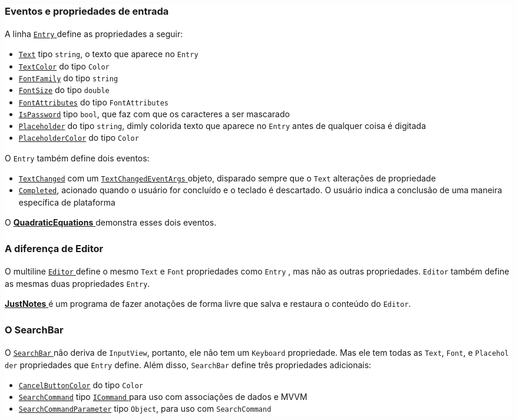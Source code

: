 ### <a name="entry-properties-and-events"></a>Eventos e propriedades de entrada

A linha [ `Entry` ](https://developer.xamarin.com/api/type/Xamarin.Forms.Entry/) define as propriedades a seguir:

- [`Text`](https://developer.xamarin.com/api/property/Xamarin.Forms.Entry.Text/) tipo `string`, o texto que aparece no `Entry`
- [`TextColor`](https://developer.xamarin.com/api/property/Xamarin.Forms.Entry.TextColor/) do tipo `Color`
- [`FontFamily`](https://developer.xamarin.com/api/property/Xamarin.Forms.Entry.FontFamily/) do tipo `string`
- [`FontSize`](https://developer.xamarin.com/api/property/Xamarin.Forms.Entry.FontSize/) do tipo `double`
- [`FontAttributes`](https://developer.xamarin.com/api/property/Xamarin.Forms.Entry.FontAttributes/) do tipo `FontAttributes`
- [`IsPassword`](https://developer.xamarin.com/api/property/Xamarin.Forms.Entry.IsPassword/) tipo `bool`, que faz com que os caracteres a ser mascarado
- [`Placeholder`](https://developer.xamarin.com/api/property/Xamarin.Forms.Entry.Placeholder/) do tipo `string`, dimly colorida texto que aparece no `Entry` antes de qualquer coisa é digitada
- [`PlaceholderColor`](https://developer.xamarin.com/api/property/Xamarin.Forms.Entry.PlaceholderColor/) do tipo `Color`

O `Entry` também define dois eventos:

- [`TextChanged`](https://developer.xamarin.com/api/event/Xamarin.Forms.Entry.TextChanged/) com um [ `TextChangedEventArgs` ](https://developer.xamarin.com/api/type/Xamarin.Forms.TextChangedEventArgs/) objeto, disparado sempre que o `Text` alterações de propriedade
- [`Completed`](https://developer.xamarin.com/api/event/Xamarin.Forms.Entry.Completed/), acionado quando o usuário for concluído e o teclado é descartado. O usuário indica a conclusão de uma maneira específica de plataforma

O [ **QuadraticEquations** ](https://github.com/xamarin/xamarin-forms-book-samples/tree/master/Chapter15/QuadaticEquations) demonstra esses dois eventos.

### <a name="the-editor-difference"></a>A diferença de Editor

O multiline [ `Editor` ](https://developer.xamarin.com/api/type/Xamarin.Forms.Editor/) define o mesmo `Text` e `Font` propriedades como `Entry` , mas não as outras propriedades. `Editor` também define as mesmas duas propriedades `Entry`.

[**JustNotes** ](https://github.com/xamarin/xamarin-forms-book-samples/tree/master/Chapter15/JustNotes) é um programa de fazer anotações de forma livre que salva e restaura o conteúdo do `Editor`.

### <a name="the-searchbar"></a>O SearchBar

O [ `SearchBar` ](https://developer.xamarin.com/api/type/Xamarin.Forms.SearchBar/) não deriva de `InputView`, portanto, ele não tem um `Keyboard` propriedade. Mas ele tem todas as `Text`, `Font`, e `Placeholder` propriedades que `Entry` define. Além disso, `SearchBar` define três propriedades adicionais:

- [`CancelButtonColor`](https://developer.xamarin.com/api/property/Xamarin.Forms.SearchBar.CancelButtonColor/) do tipo `Color`
- [`SearchCommand`](https://developer.xamarin.com/api/property/Xamarin.Forms.SearchBar.SearchCommand/) tipo [ `ICommand` ](https://developer.xamarin.com/api/type/System.Windows.Input.ICommand/) para uso com associações de dados e MVVM
- [`SearchCommandParameter`](https://developer.xamarin.com/api/property/Xamarin.Forms.SearchBar.SearchCommandParameter/) tipo `Object`, para uso com `SearchCommand`
